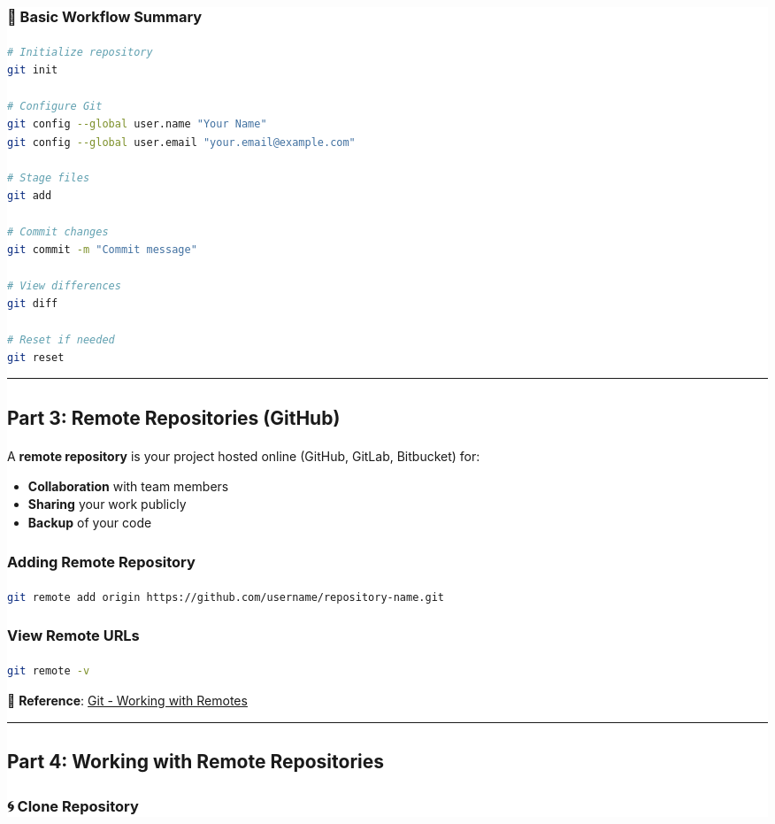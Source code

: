 ### 🌱 Basic Workflow Summary

```bash
# Initialize repository
git init

# Configure Git
git config --global user.name "Your Name"
git config --global user.email "your.email@example.com"

# Stage files
git add 

# Commit changes
git commit -m "Commit message"

# View differences
git diff

# Reset if needed
git reset 
```

---

## Part 3: Remote Repositories (GitHub)

A **remote repository** is your project hosted online (GitHub, GitLab, Bitbucket) for:
- **Collaboration** with team members
- **Sharing** your work publicly
- **Backup** of your code

### Adding Remote Repository

```bash
git remote add origin https://github.com/username/repository-name.git
```

### View Remote URLs

```bash
git remote -v
```

📖 **Reference**: [Git - Working with Remotes](https://git-scm.com/book/en/v2/Git-Basics-Working-with-Remotes)

---

## Part 4: Working with Remote Repositories

### 🌀 Clone Repository
